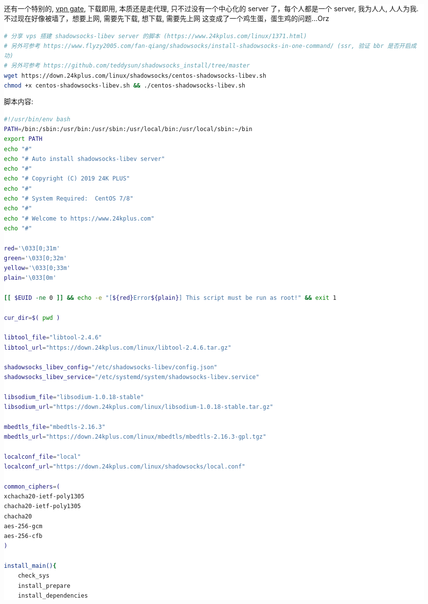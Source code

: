 还有一个特别的, [vpn gate](http://www.vpngate.net/cn/), 下载即用, 本质还是走代理, 只不过没有一个中心化的 server 了，每个人都是一个 server, 我为人人, 人人为我. 不过现在好像被墙了，想要上网, 需要先下载, 想下载, 需要先上网 这变成了一个鸡生蛋，蛋生鸡的问题...Orz


```sh
# 分享 vps 搭建 shadowsocks-libev server 的脚本 (https://www.24kplus.com/linux/1371.html)
# 另外可参考 https://www.flyzy2005.com/fan-qiang/shadowsocks/install-shadowsocks-in-one-command/ (ssr, 验证 bbr 是否开启成功)
# 另外可参考 https://github.com/teddysun/shadowsocks_install/tree/master
wget https://down.24kplus.com/linux/shadowsocks/centos-shadowsocks-libev.sh
chmod +x centos-shadowsocks-libev.sh && ./centos-shadowsocks-libev.sh

```

脚本内容:

```sh
#!/usr/bin/env bash
PATH=/bin:/sbin:/usr/bin:/usr/sbin:/usr/local/bin:/usr/local/sbin:~/bin
export PATH
echo "#"
echo "# Auto install shadowsocks-libev server"
echo "#"
echo "# Copyright (C) 2019 24K PLUS"
echo "#"
echo "# System Required:  CentOS 7/8"
echo "#"
echo "# Welcome to https://www.24kplus.com"
echo "#"

red='\033[0;31m'
green='\033[0;32m'
yellow='\033[0;33m'
plain='\033[0m'

[[ $EUID -ne 0 ]] && echo -e "[${red}Error${plain}] This script must be run as root!" && exit 1

cur_dir=$( pwd )

libtool_file="libtool-2.4.6"
libtool_url="https://down.24kplus.com/linux/libtool-2.4.6.tar.gz"

shadowsocks_libev_config="/etc/shadowsocks-libev/config.json"
shadowsocks_libev_service="/etc/systemd/system/shadowsocks-libev.service"

libsodium_file="libsodium-1.0.18-stable"
libsodium_url="https://down.24kplus.com/linux/libsodium-1.0.18-stable.tar.gz"

mbedtls_file="mbedtls-2.16.3"
mbedtls_url="https://down.24kplus.com/linux/mbedtls/mbedtls-2.16.3-gpl.tgz"

localconf_file="local"
localconf_url="https://down.24kplus.com/linux/shadowsocks/local.conf"

common_ciphers=(
xchacha20-ietf-poly1305
chacha20-ietf-poly1305
chacha20
aes-256-gcm
aes-256-cfb
)

install_main(){
	check_sys
    install_prepare
    install_dependencies
```